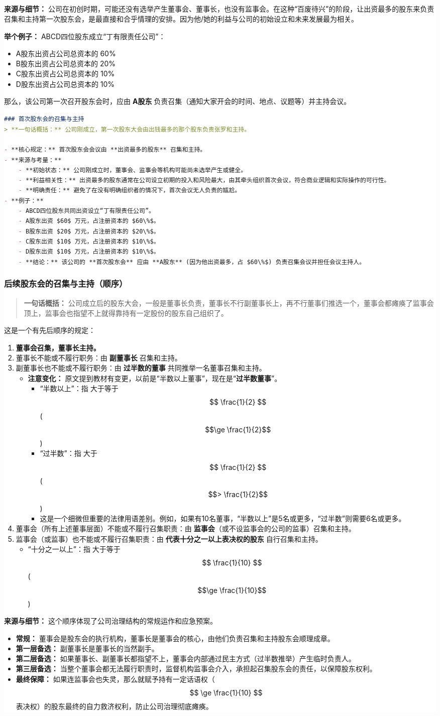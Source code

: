 **来源与细节：**
公司在初创时期，可能还没有选举产生董事会、董事长，也没有监事会。在这种“百废待兴”的阶段，让出资最多的股东来负责召集和主持第一次股东会，是最直接和合乎情理的安排。因为他/她的利益与公司的初始设立和未来发展最为相关。

**举个例子：**
ABCD四位股东成立“丁有限责任公司”：
- A股东出资占公司总资本的 $60\%$
- B股东出资占公司总资本的 $20\%$
- C股东出资占公司总资本的 $10\%$
- D股东出资占公司总资本的 $10\%$

那么，该公司第一次召开股东会时，应由 **A股东** 负责召集（通知大家开会的时间、地点、议题等）并主持会议。

```markdown
### 首次股东会的召集与主持
> **一句话概括：** 公司刚成立，第一次股东大会由出钱最多的那个股东负责张罗和主持。

- **核心规定：** 首次股东会会议由 **出资最多的股东** 召集和主持。
- **来源与考量：**
    - **初始状态：** 公司刚成立时，董事会、监事会等机构可能尚未选举产生或健全。
    - **利益相关性：** 出资最多的股东通常在公司设立初期的投入和风险最大，由其牵头组织首次会议，符合商业逻辑和实际操作的可行性。
    - **明确责任：** 避免了在没有明确组织者的情况下，首次会议无人负责的尴尬。
- **例子：**
    - ABCD四位股东共同出资设立“丁有限责任公司”。
    - A股东出资 $60$ 万元，占注册资本的 $60\%$。
    - B股东出资 $20$ 万元，占注册资本的 $20\%$。
    - C股东出资 $10$ 万元，占注册资本的 $10\%$。
    - D股东出资 $10$ 万元，占注册资本的 $10\%$。
    - **结论：** 该公司的 **首次股东会** 应由 **A股东** (因为他出资最多，占 $60\%$) 负责召集会议并担任会议主持人。
```

### 后续股东会的召集与主持（顺序）

> **一句话概括：** 公司成立后的股东大会，一般是董事长负责，董事长不行副董事长上，再不行董事们推选一个，董事会都瘫痪了监事会顶上，监事会也指望不上就得靠持有一定股份的股东自己组织了。

这是一个有先后顺序的规定：
1.  **董事会召集，董事长主持。**
2.  董事长不能或不履行职务：由 **副董事长** 召集和主持。
3.  副董事长也不能或不履行职务：由 **过半数的董事** 共同推举一名董事召集和主持。
    *   **注意变化：** 原文提到教材有变更，以前是“半数以上董事”，现在是“**过半数董事**”。
        *   “半数以上”：指 大于等于 $$ \frac{1}{2} $$ ($$\ge \frac{1}{2}$$)
        *   “过半数”：指 大于 $$ \frac{1}{2} $$ ($$> \frac{1}{2}$$)
        *   这是一个细微但重要的法律用语差别。例如，如果有$10$名董事，“半数以上”是$5$名或更多，“过半数”则需要$6$名或更多。
4.  董事会（所有上述董事层面）不能或不履行召集职责：由 **监事会**（或不设监事会的公司的监事）召集和主持。
5.  监事会（或监事）也不能或不履行召集职责：由 **代表十分之一以上表决权的股东** 自行召集和主持。
    *   “十分之一以上”：指 大于等于 $$ \frac{1}{10} $$ ($$\ge \frac{1}{10}$$)

**来源与细节：**
这个顺序体现了公司治理结构的常规运作和应急预案。
- **常规：** 董事会是股东会的执行机构，董事长是董事会的核心，由他们负责召集和主持股东会顺理成章。
- **第一层备选：** 副董事长是董事长的当然副手。
- **第二层备选：** 如果董事长、副董事长都指望不上，董事会内部通过民主方式（过半数推举）产生临时负责人。
- **第三层备选：** 当整个董事会都无法履行职责时，监督机构监事会介入，承担起召集股东会的责任，以保障股东权利。
- **最终保障：** 如果连监事会也失灵，那么就赋予持有一定话语权（$$ \ge \frac{1}{10} $$ 表决权）的股东最终的自力救济权利，防止公司治理彻底瘫痪。
